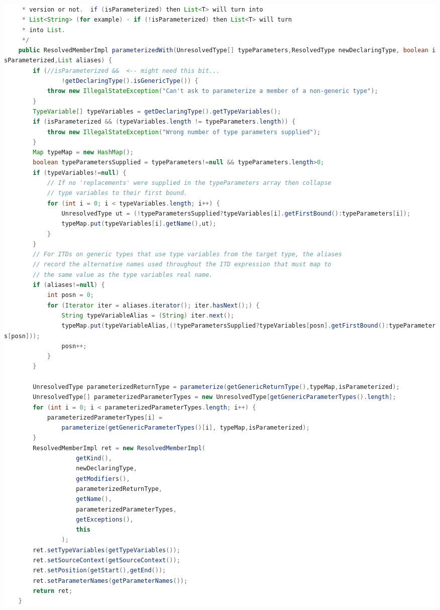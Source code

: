 ```java
	 * version or not.  if (isParameterized) then List<T> will turn into 
	 * List<String> (for example) - if (!isParameterized) then List<T> will turn
	 * into List.
	 */
	public ResolvedMemberImpl parameterizedWith(UnresolvedType[] typeParameters,ResolvedType newDeclaringType, boolean isParameterized,List aliases) {
		if (//isParameterized &&  <-- might need this bit...
				!getDeclaringType().isGenericType()) {
			throw new IllegalStateException("Can't ask to parameterize a member of a non-generic type");
		}
		TypeVariable[] typeVariables = getDeclaringType().getTypeVariables();
		if (isParameterized && (typeVariables.length != typeParameters.length)) {
			throw new IllegalStateException("Wrong number of type parameters supplied");
		}
		Map typeMap = new HashMap();
		boolean typeParametersSupplied = typeParameters!=null && typeParameters.length>0;
		if (typeVariables!=null) {
			// If no 'replacements' were supplied in the typeParameters array then collapse
			// type variables to their first bound.
			for (int i = 0; i < typeVariables.length; i++) {
				UnresolvedType ut = (!typeParametersSupplied?typeVariables[i].getFirstBound():typeParameters[i]);
				typeMap.put(typeVariables[i].getName(),ut);
			}
		}
		// For ITDs on generic types that use type variables from the target type, the aliases
		// record the alternative names used throughout the ITD expression that must map to
		// the same value as the type variables real name.
		if (aliases!=null) {
			int posn = 0;
			for (Iterator iter = aliases.iterator(); iter.hasNext();) {
				String typeVariableAlias = (String) iter.next();
				typeMap.put(typeVariableAlias,(!typeParametersSupplied?typeVariables[posn].getFirstBound():typeParameters[posn]));
				posn++;
			}
		}
		
		UnresolvedType parameterizedReturnType = parameterize(getGenericReturnType(),typeMap,isParameterized);
		UnresolvedType[] parameterizedParameterTypes = new UnresolvedType[getGenericParameterTypes().length];
		for (int i = 0; i < parameterizedParameterTypes.length; i++) {
			parameterizedParameterTypes[i] = 
				parameterize(getGenericParameterTypes()[i], typeMap,isParameterized);
		}
		ResolvedMemberImpl ret = new ResolvedMemberImpl(
					getKind(),
					newDeclaringType,
					getModifiers(),
					parameterizedReturnType,
					getName(),
					parameterizedParameterTypes,
					getExceptions(),
					this
				);
		ret.setTypeVariables(getTypeVariables());
		ret.setSourceContext(getSourceContext());
		ret.setPosition(getStart(),getEnd());
		ret.setParameterNames(getParameterNames());
		return ret;
	}
```